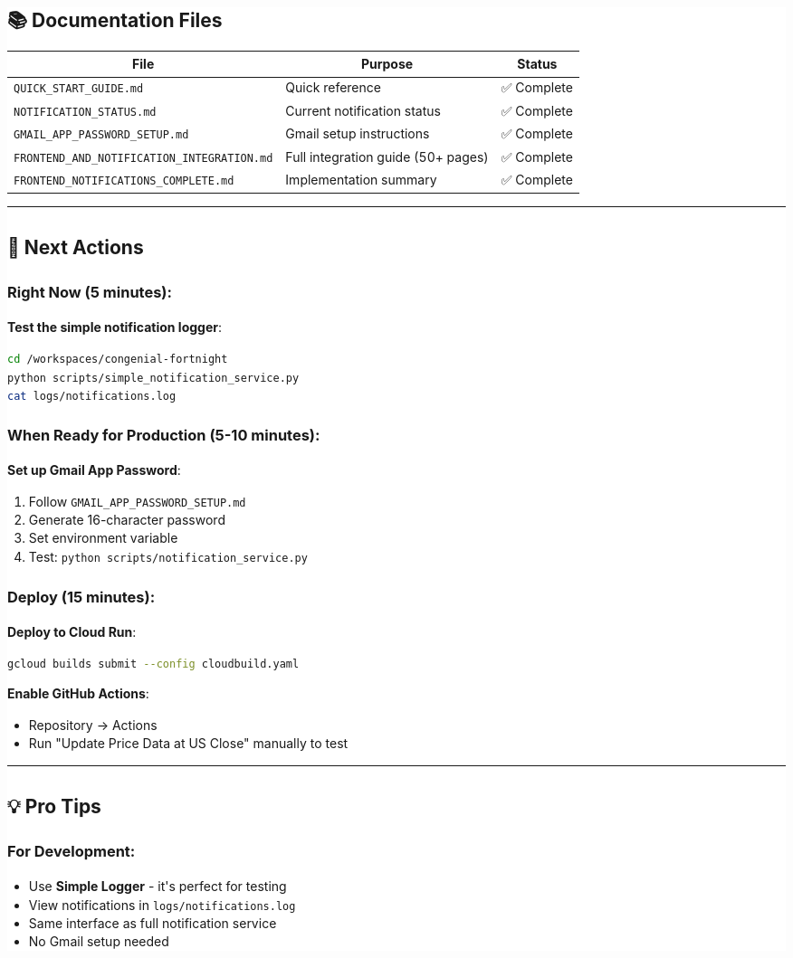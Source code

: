
## 📚 Documentation Files

| File | Purpose | Status |
|------|---------|--------|
| `QUICK_START_GUIDE.md` | Quick reference | ✅ Complete |
| `NOTIFICATION_STATUS.md` | Current notification status | ✅ Complete |
| `GMAIL_APP_PASSWORD_SETUP.md` | Gmail setup instructions | ✅ Complete |
| `FRONTEND_AND_NOTIFICATION_INTEGRATION.md` | Full integration guide (50+ pages) | ✅ Complete |
| `FRONTEND_NOTIFICATIONS_COMPLETE.md` | Implementation summary | ✅ Complete |

---

## 🎯 Next Actions

### Right Now (5 minutes):

**Test the simple notification logger**:
```bash
cd /workspaces/congenial-fortnight
python scripts/simple_notification_service.py
cat logs/notifications.log
```

### When Ready for Production (5-10 minutes):

**Set up Gmail App Password**:
1. Follow `GMAIL_APP_PASSWORD_SETUP.md`
2. Generate 16-character password
3. Set environment variable
4. Test: `python scripts/notification_service.py`

### Deploy (15 minutes):

**Deploy to Cloud Run**:
```bash
gcloud builds submit --config cloudbuild.yaml
```

**Enable GitHub Actions**:
- Repository → Actions
- Run "Update Price Data at US Close" manually to test

---

## 💡 Pro Tips

### For Development:
- Use **Simple Logger** - it's perfect for testing
- View notifications in `logs/notifications.log`
- Same interface as full notification service
- No Gmail setup needed
